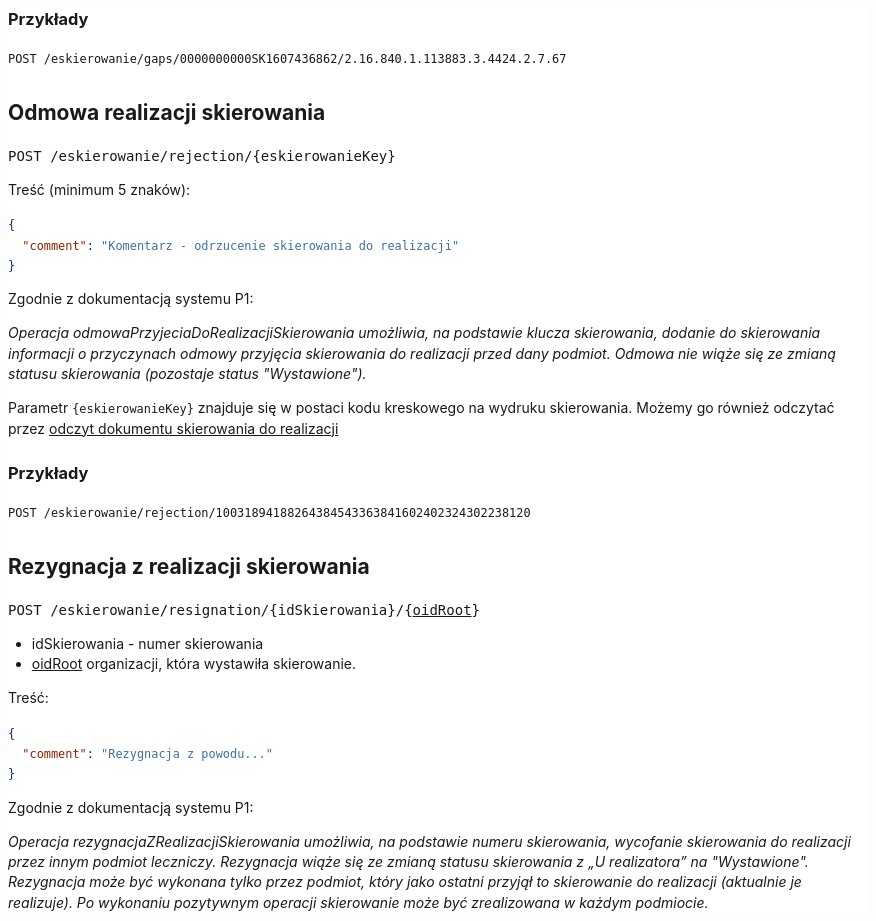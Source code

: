 ### Przykłady

`POST /eskierowanie/gaps/0000000000SK1607436862/2.16.840.1.113883.3.4424.2.7.67`



## Odmowa realizacji skierowania

<pre>
POST /eskierowanie/rejection/{eskierowanieKey}
</pre>

Treść (minimum 5 znaków):
```json
{
  "comment": "Komentarz - odrzucenie skierowania do realizacji"
}
```

Zgodnie z dokumentacją systemu P1:

*Operacja odmowaPrzyjeciaDoRealizacjiSkierowania umożliwia, na podstawie klucza skierowania, dodanie do skierowania informacji o przyczynach odmowy przyjęcia skierowania do realizacji przed dany podmiot. Odmowa nie wiąże się ze zmianą statusu skierowania (pozostaje status "Wystawione").*

Parametr `{eskierowanieKey}` znajduje się w postaci kodu kreskowego na wydruku skierowania. Możemy go również odczytać przez [odczyt dokumentu skierowania do realizacji](GetReadout.md)

### Przykłady

`POST /eskierowanie/rejection/10031894188264384543363841602402324302238120`



## Rezygnacja z realizacji skierowania

<pre>
POST /eskierowanie/resignation/{idSkierowania}/{<a href="../API/Dictionaries.md#9.1.">oidRoot</a>}
</pre>
- idSkierowania - numer skierowania
- [oidRoot](../API/Dictionaries.md#9.1.) organizacji, która wystawiła skierowanie.

Treść:
```json
{
  "comment": "Rezygnacja z powodu..."
}
```

Zgodnie z dokumentacją systemu P1:

*Operacja rezygnacjaZRealizacjiSkierowania umożliwia, na podstawie numeru skierowania, wycofanie skierowania do realizacji przez innym podmiot leczniczy. Rezygnacja wiąże się ze zmianą statusu skierowania z „U realizatora” na "Wystawione". Rezygnacja może być wykonana tylko przez podmiot, który jako ostatni przyjął to skierowanie do realizacji (aktualnie je realizuje). Po wykonaniu pozytywnym operacji skierowanie może być zrealizowana w każdym podmiocie.*
